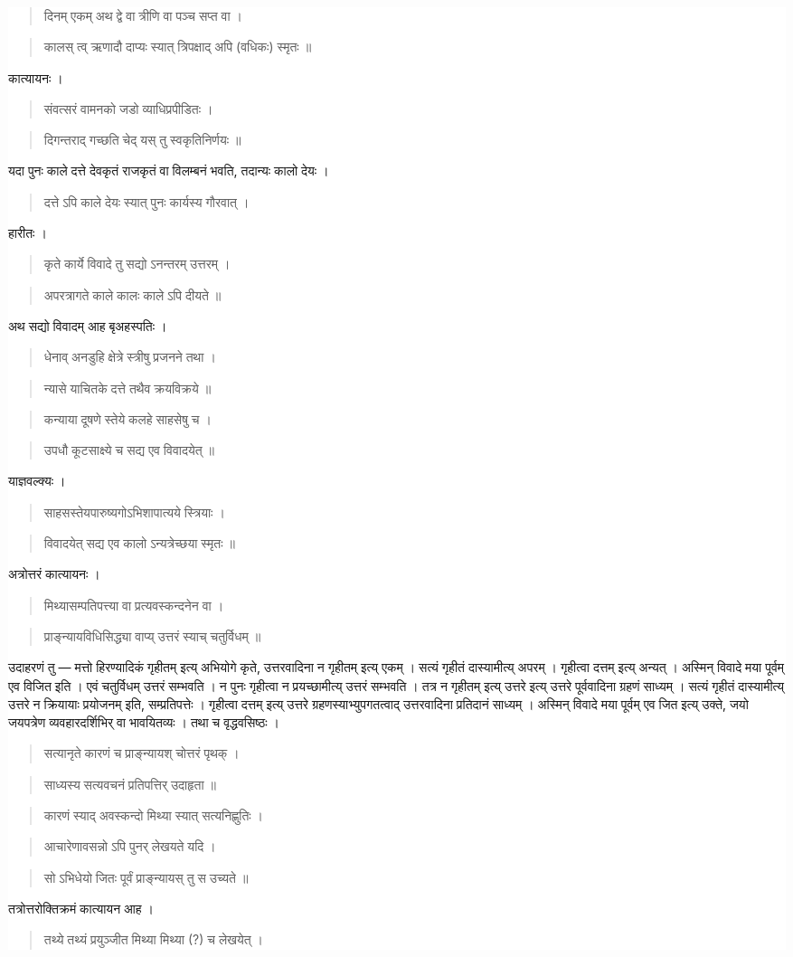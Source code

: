 > दिनम् एकम् अथ द्वे वा त्रीणि वा पञ्च सप्त वा ।

> कालस् त्व् ऋणादौ दाप्यः स्यात् त्रिपक्षाद् अपि (वधिकः) स्मृतः ॥

कात्यायनः ।

> संवत्सरं वामनको जडो व्याधिप्रपीडितः ।

> दिगन्तराद् गच्छति चेद् यस् तु स्वकृतिनिर्णयः ॥

यदा पुनः काले दत्ते देवकृतं राजकृतं वा विलम्बनं भवति, तदान्यः कालो देयः ।

> दत्ते ऽपि काले देयः स्यात् पुनः कार्यस्य गौरवात् ।

हारीतः ।

> कृते कार्ये विवादे तु सद्यो ऽनन्तरम् उत्तरम् ।

> अपरत्रागते काले कालः काले ऽपि दीयते ॥

अथ सद्यो विवादम् आह बृअहस्पतिः ।

> धेनाव् अनडुहि क्षेत्रे स्त्रीषु प्रजनने तथा ।

> न्यासे याचितके दत्ते तथैव क्रयविक्रये ॥

> कन्याया दूषणे स्तेये कलहे साहसेषु च ।

> उपधौ कूटसाक्ष्ये च सद्य एव विवादयेत् ॥

याज्ञवल्क्यः ।

> साहसस्तेयपारुष्यगोऽभिशापात्यये स्त्रियाः ।

> विवादयेत् सद्य एव कालो ऽन्यत्रेच्छया स्मृतः ॥

अत्रोत्तरं कात्यायनः ।

> मिथ्यासम्पतिपत्त्या वा प्रत्यवस्कन्दनेन वा ।

> प्राङ्न्यायविधिसिद्ध्या वाप्य् उत्तरं स्याच् चतुर्विधम् ॥

उदाहरणं तु — मत्तो हिरण्यादिकं गृहीतम् इत्य् अभियोगे कृते, उत्तरवादिना न गृहीतम् इत्य् एकम् । सत्यं गृहीतं दास्यामीत्य् अपरम् । गृहीत्वा दत्तम् इत्य् अन्यत् । अस्मिन् विवादे मया पूर्वम् एव विजित इति । एवं चतुर्विधम् उत्तरं सम्भवति । न पुनः गृहीत्वा न प्रयच्छामीत्य् उत्तरं सम्भवति । तत्र न गृहीतम् इत्य् उत्तरे इत्य् उत्तरे पूर्ववादिना ग्रहणं साध्यम् । सत्यं गृहीतं दास्यामीत्य् उत्तरे न क्रियायाः प्रयोजनम् इति, सम्प्रतिपत्तेः । गृहीत्वा दत्तम् इत्य् उत्तरे ग्रहणस्याभ्युपगतत्वाद् उत्तरवादिना प्रतिदानं साध्यम् । अस्मिन् विवादे मया पूर्वम् एव जित इत्य् उक्ते, जयो जयपत्रेण व्यवहारदर्शिभिर् वा भावयितव्यः । तथा च वृद्धवसिष्ठः ।

> सत्यानृते कारणं च प्राङ्न्यायश् चोत्तरं पृथक् ।

> साध्यस्य सत्यवचनं प्रतिपत्तिर् उदाहृता ॥

> कारणं स्याद् अवस्कन्दो मिथ्या स्यात् सत्यनिह्णुतिः ।

> आचारेणावसन्नो ऽपि पुनर् लेखयते यदि ।

> सो ऽभिधेयो जितः पूर्वं प्राङ्न्यायस् तु स उच्यते ॥

तत्रोत्तरोक्तिक्रमं कात्यायन आह ।

> तथ्ये तथ्यं प्रयुञ्जीत मिथ्या मिथ्या (?) च लेखयेत् ।
